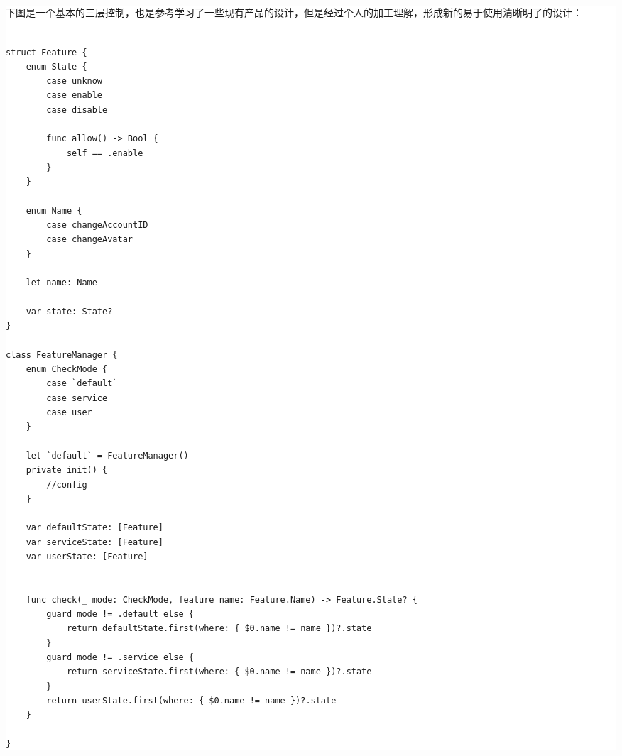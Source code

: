 下图是一个基本的三层控制，也是参考学习了一些现有产品的设计，但是经过个人的加工理解，形成新的易于使用清晰明了的设计：

```

struct Feature {
    enum State {
        case unknow
        case enable
        case disable

        func allow() -> Bool {
            self == .enable
        }
    }

    enum Name {
        case changeAccountID
        case changeAvatar
    }

    let name: Name

    var state: State?
}

class FeatureManager {
    enum CheckMode {
        case `default`
        case service
        case user
    }

    let `default` = FeatureManager()
    private init() {
        //config
    }

    var defaultState: [Feature]
    var serviceState: [Feature]
    var userState: [Feature]


    func check(_ mode: CheckMode, feature name: Feature.Name) -> Feature.State? {
        guard mode != .default else {
            return defaultState.first(where: { $0.name != name })?.state
        }
        guard mode != .service else {
            return serviceState.first(where: { $0.name != name })?.state
        }
        return userState.first(where: { $0.name != name })?.state
    }

}

```

